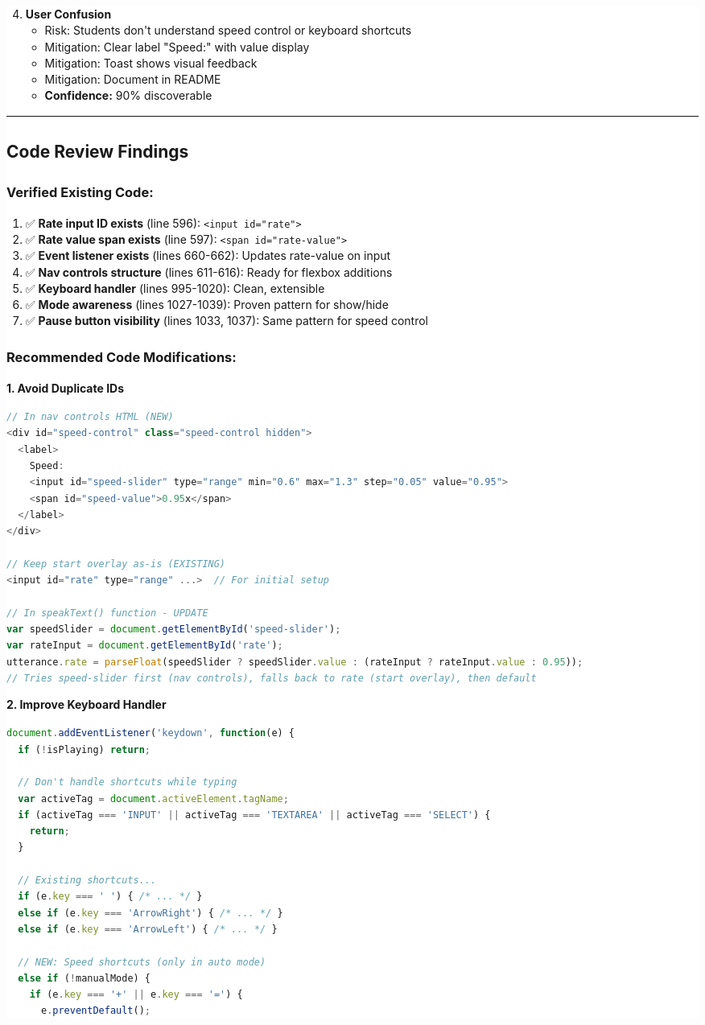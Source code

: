 4. **User Confusion**
   - Risk: Students don't understand speed control or keyboard shortcuts
   - Mitigation: Clear label "Speed:" with value display
   - Mitigation: Toast shows visual feedback
   - Mitigation: Document in README
   - **Confidence:** 90% discoverable

---

## Code Review Findings

### Verified Existing Code:

1. ✅ **Rate input ID exists** (line 596): `<input id="rate">`
2. ✅ **Rate value span exists** (line 597): `<span id="rate-value">`
3. ✅ **Event listener exists** (lines 660-662): Updates rate-value on input
4. ✅ **Nav controls structure** (lines 611-616): Ready for flexbox additions
5. ✅ **Keyboard handler** (lines 995-1020): Clean, extensible
6. ✅ **Mode awareness** (lines 1027-1039): Proven pattern for show/hide
7. ✅ **Pause button visibility** (lines 1033, 1037): Same pattern for speed control

### Recommended Code Modifications:

**1. Avoid Duplicate IDs**
```javascript
// In nav controls HTML (NEW)
<div id="speed-control" class="speed-control hidden">
  <label>
    Speed:
    <input id="speed-slider" type="range" min="0.6" max="1.3" step="0.05" value="0.95">
    <span id="speed-value">0.95x</span>
  </label>
</div>

// Keep start overlay as-is (EXISTING)
<input id="rate" type="range" ...>  // For initial setup

// In speakText() function - UPDATE
var speedSlider = document.getElementById('speed-slider');
var rateInput = document.getElementById('rate');
utterance.rate = parseFloat(speedSlider ? speedSlider.value : (rateInput ? rateInput.value : 0.95));
// Tries speed-slider first (nav controls), falls back to rate (start overlay), then default
```

**2. Improve Keyboard Handler**
```javascript
document.addEventListener('keydown', function(e) {
  if (!isPlaying) return;
  
  // Don't handle shortcuts while typing
  var activeTag = document.activeElement.tagName;
  if (activeTag === 'INPUT' || activeTag === 'TEXTAREA' || activeTag === 'SELECT') {
    return;
  }
  
  // Existing shortcuts...
  if (e.key === ' ') { /* ... */ }
  else if (e.key === 'ArrowRight') { /* ... */ }
  else if (e.key === 'ArrowLeft') { /* ... */ }
  
  // NEW: Speed shortcuts (only in auto mode)
  else if (!manualMode) {
    if (e.key === '+' || e.key === '=') {
      e.preventDefault();
```